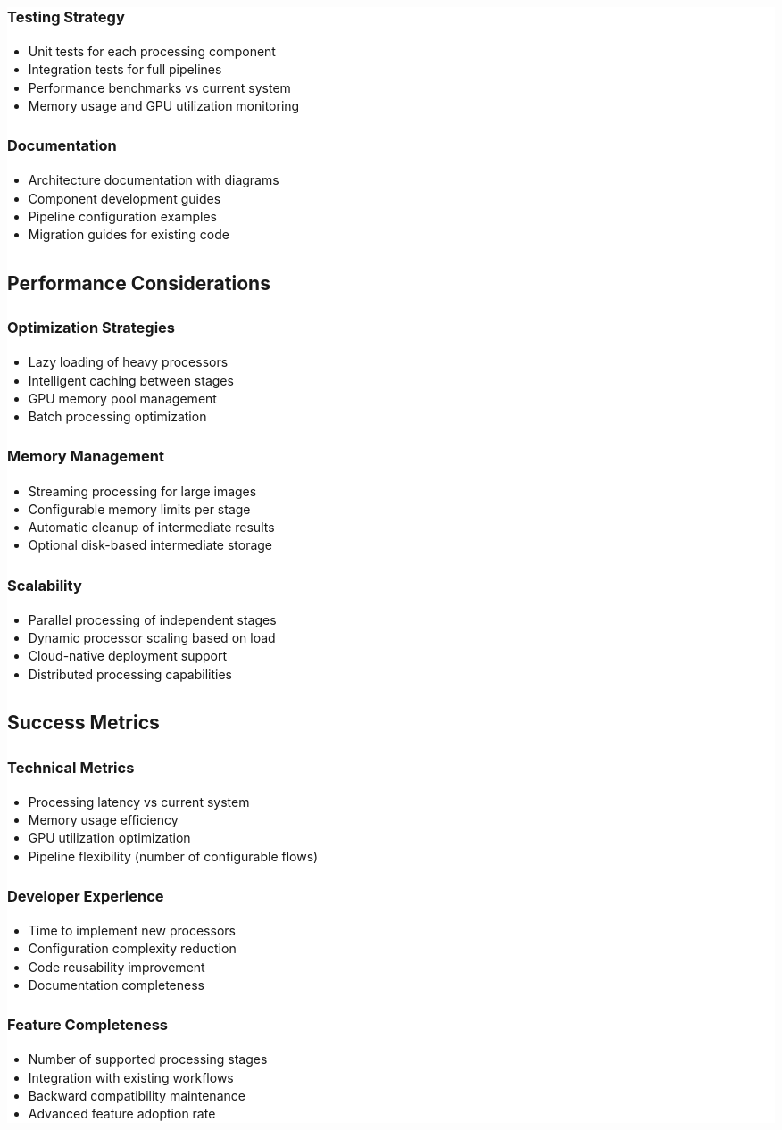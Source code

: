 ### Testing Strategy
- Unit tests for each processing component
- Integration tests for full pipelines
- Performance benchmarks vs current system
- Memory usage and GPU utilization monitoring

### Documentation
- Architecture documentation with diagrams
- Component development guides
- Pipeline configuration examples
- Migration guides for existing code

## Performance Considerations

### Optimization Strategies
- Lazy loading of heavy processors
- Intelligent caching between stages
- GPU memory pool management
- Batch processing optimization

### Memory Management
- Streaming processing for large images
- Configurable memory limits per stage
- Automatic cleanup of intermediate results
- Optional disk-based intermediate storage

### Scalability
- Parallel processing of independent stages
- Dynamic processor scaling based on load
- Cloud-native deployment support
- Distributed processing capabilities

## Success Metrics

### Technical Metrics
- Processing latency vs current system
- Memory usage efficiency
- GPU utilization optimization
- Pipeline flexibility (number of configurable flows)

### Developer Experience
- Time to implement new processors
- Configuration complexity reduction
- Code reusability improvement
- Documentation completeness

### Feature Completeness
- Number of supported processing stages
- Integration with existing workflows
- Backward compatibility maintenance
- Advanced feature adoption rate
